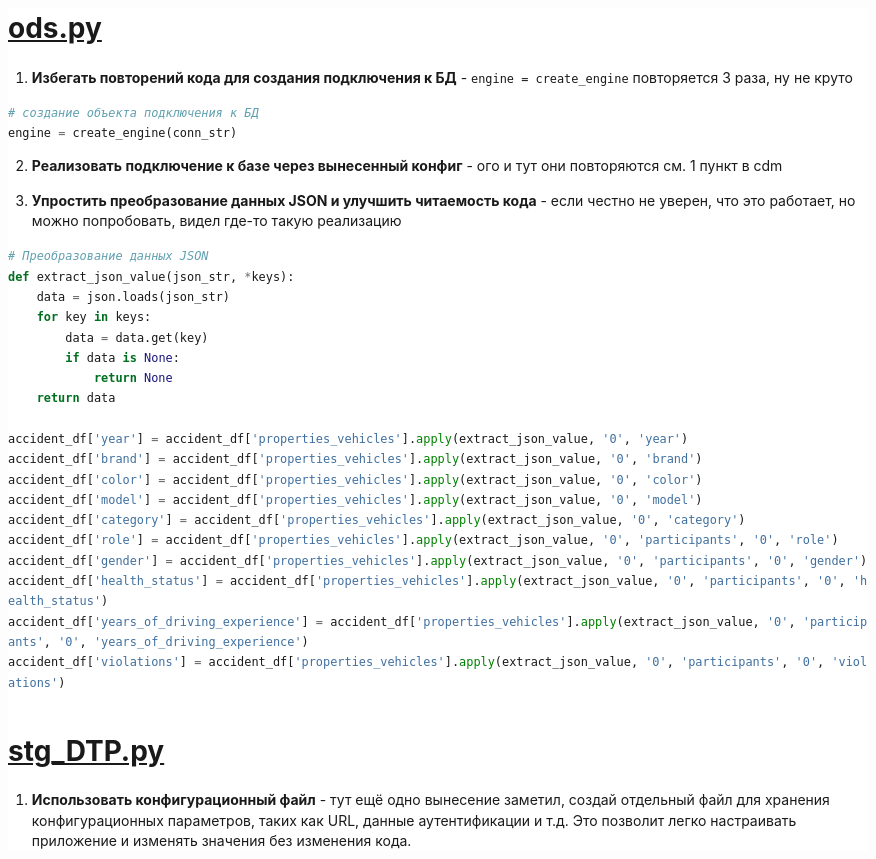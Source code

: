 # [ods.py](ods.py)
<a id="ods"></a>

1. **Избегать повторений кода для создания подключения к БД** - `engine = create_engine` повторяется 3 раза, ну не круто

```py
# создание объекта подключения к БД
engine = create_engine(conn_str)
```

2. **Реализовать подключение к базе через вынесенный конфиг** - ого и тут они повторяются см. 1 пункт в cdm

3. **Упростить преобразование данных JSON и улучшить читаемость кода** - если честно не уверен, что это работает, но можно попробовать, видел где-то такую реализацию

```py
# Преобразование данных JSON
def extract_json_value(json_str, *keys):
    data = json.loads(json_str)
    for key in keys:
        data = data.get(key)
        if data is None:
            return None
    return data

accident_df['year'] = accident_df['properties_vehicles'].apply(extract_json_value, '0', 'year')
accident_df['brand'] = accident_df['properties_vehicles'].apply(extract_json_value, '0', 'brand')
accident_df['color'] = accident_df['properties_vehicles'].apply(extract_json_value, '0', 'color')
accident_df['model'] = accident_df['properties_vehicles'].apply(extract_json_value, '0', 'model')
accident_df['category'] = accident_df['properties_vehicles'].apply(extract_json_value, '0', 'category')
accident_df['role'] = accident_df['properties_vehicles'].apply(extract_json_value, '0', 'participants', '0', 'role')
accident_df['gender'] = accident_df['properties_vehicles'].apply(extract_json_value, '0', 'participants', '0', 'gender')
accident_df['health_status'] = accident_df['properties_vehicles'].apply(extract_json_value, '0', 'participants', '0', 'health_status')
accident_df['years_of_driving_experience'] = accident_df['properties_vehicles'].apply(extract_json_value, '0', 'participants', '0', 'years_of_driving_experience')
accident_df['violations'] = accident_df['properties_vehicles'].apply(extract_json_value, '0', 'participants', '0', 'violations')
```

# [stg_DTP.py](stg_DTP.py)
<a id="stg_DTP"></a>

1. **Использовать конфигурационный файл** - тут ещё одно вынесение заметил, создай отдельный файл для хранения конфигурационных параметров, таких как URL, данные аутентификации и т.д. Это позволит легко настраивать приложение и изменять значения без изменения кода.
